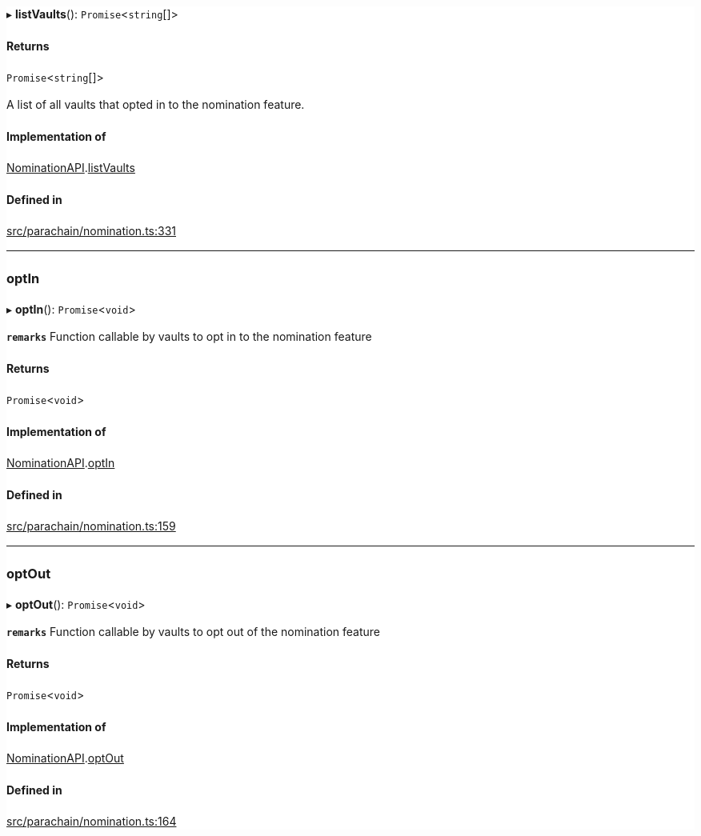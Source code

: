 ▸ **listVaults**(): `Promise`<`string`[]\>

#### Returns

`Promise`<`string`[]\>

A list of all vaults that opted in to the nomination feature.

#### Implementation of

[NominationAPI](/interfaces/NominationAPI.md).[listVaults](/interfaces/NominationAPI.md#listvaults)

#### Defined in

[src/parachain/nomination.ts:331](https://github.com/interlay/interbtc-api/blob/5eab153/src/parachain/nomination.ts#L331)

___

### optIn

▸ **optIn**(): `Promise`<`void`\>

**`remarks`** Function callable by vaults to opt in to the nomination feature

#### Returns

`Promise`<`void`\>

#### Implementation of

[NominationAPI](/interfaces/NominationAPI.md).[optIn](/interfaces/NominationAPI.md#optin)

#### Defined in

[src/parachain/nomination.ts:159](https://github.com/interlay/interbtc-api/blob/5eab153/src/parachain/nomination.ts#L159)

___

### optOut

▸ **optOut**(): `Promise`<`void`\>

**`remarks`** Function callable by vaults to opt out of the nomination feature

#### Returns

`Promise`<`void`\>

#### Implementation of

[NominationAPI](/interfaces/NominationAPI.md).[optOut](/interfaces/NominationAPI.md#optout)

#### Defined in

[src/parachain/nomination.ts:164](https://github.com/interlay/interbtc-api/blob/5eab153/src/parachain/nomination.ts#L164)
